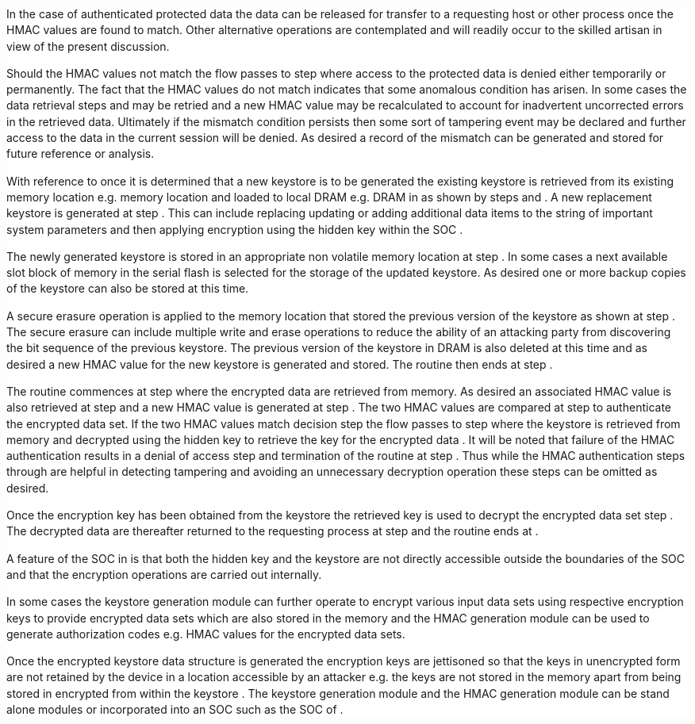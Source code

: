 In the case of authenticated protected data the data can be released for transfer to a requesting host or other process once the HMAC values are found to match. Other alternative operations are contemplated and will readily occur to the skilled artisan in view of the present discussion.

Should the HMAC values not match the flow passes to step where access to the protected data is denied either temporarily or permanently. The fact that the HMAC values do not match indicates that some anomalous condition has arisen. In some cases the data retrieval steps and may be retried and a new HMAC value may be recalculated to account for inadvertent uncorrected errors in the retrieved data. Ultimately if the mismatch condition persists then some sort of tampering event may be declared and further access to the data in the current session will be denied. As desired a record of the mismatch can be generated and stored for future reference or analysis.

With reference to once it is determined that a new keystore is to be generated the existing keystore is retrieved from its existing memory location e.g. memory location and loaded to local DRAM e.g. DRAM in as shown by steps and . A new replacement keystore is generated at step . This can include replacing updating or adding additional data items to the string of important system parameters and then applying encryption using the hidden key within the SOC .

The newly generated keystore is stored in an appropriate non volatile memory location at step . In some cases a next available slot block of memory in the serial flash is selected for the storage of the updated keystore. As desired one or more backup copies of the keystore can also be stored at this time.

A secure erasure operation is applied to the memory location that stored the previous version of the keystore as shown at step . The secure erasure can include multiple write and erase operations to reduce the ability of an attacking party from discovering the bit sequence of the previous keystore. The previous version of the keystore in DRAM is also deleted at this time and as desired a new HMAC value for the new keystore is generated and stored. The routine then ends at step .

The routine commences at step where the encrypted data are retrieved from memory. As desired an associated HMAC value is also retrieved at step and a new HMAC value is generated at step . The two HMAC values are compared at step to authenticate the encrypted data set. If the two HMAC values match decision step the flow passes to step where the keystore is retrieved from memory and decrypted using the hidden key to retrieve the key for the encrypted data . It will be noted that failure of the HMAC authentication results in a denial of access step and termination of the routine at step . Thus while the HMAC authentication steps through are helpful in detecting tampering and avoiding an unnecessary decryption operation these steps can be omitted as desired.

Once the encryption key has been obtained from the keystore the retrieved key is used to decrypt the encrypted data set step . The decrypted data are thereafter returned to the requesting process at step and the routine ends at .

A feature of the SOC in is that both the hidden key and the keystore are not directly accessible outside the boundaries of the SOC and that the encryption operations are carried out internally.

In some cases the keystore generation module can further operate to encrypt various input data sets using respective encryption keys to provide encrypted data sets which are also stored in the memory and the HMAC generation module can be used to generate authorization codes e.g. HMAC values for the encrypted data sets.

Once the encrypted keystore data structure is generated the encryption keys are jettisoned so that the keys in unencrypted form are not retained by the device in a location accessible by an attacker e.g. the keys are not stored in the memory apart from being stored in encrypted from within the keystore . The keystore generation module and the HMAC generation module can be stand alone modules or incorporated into an SOC such as the SOC of .
